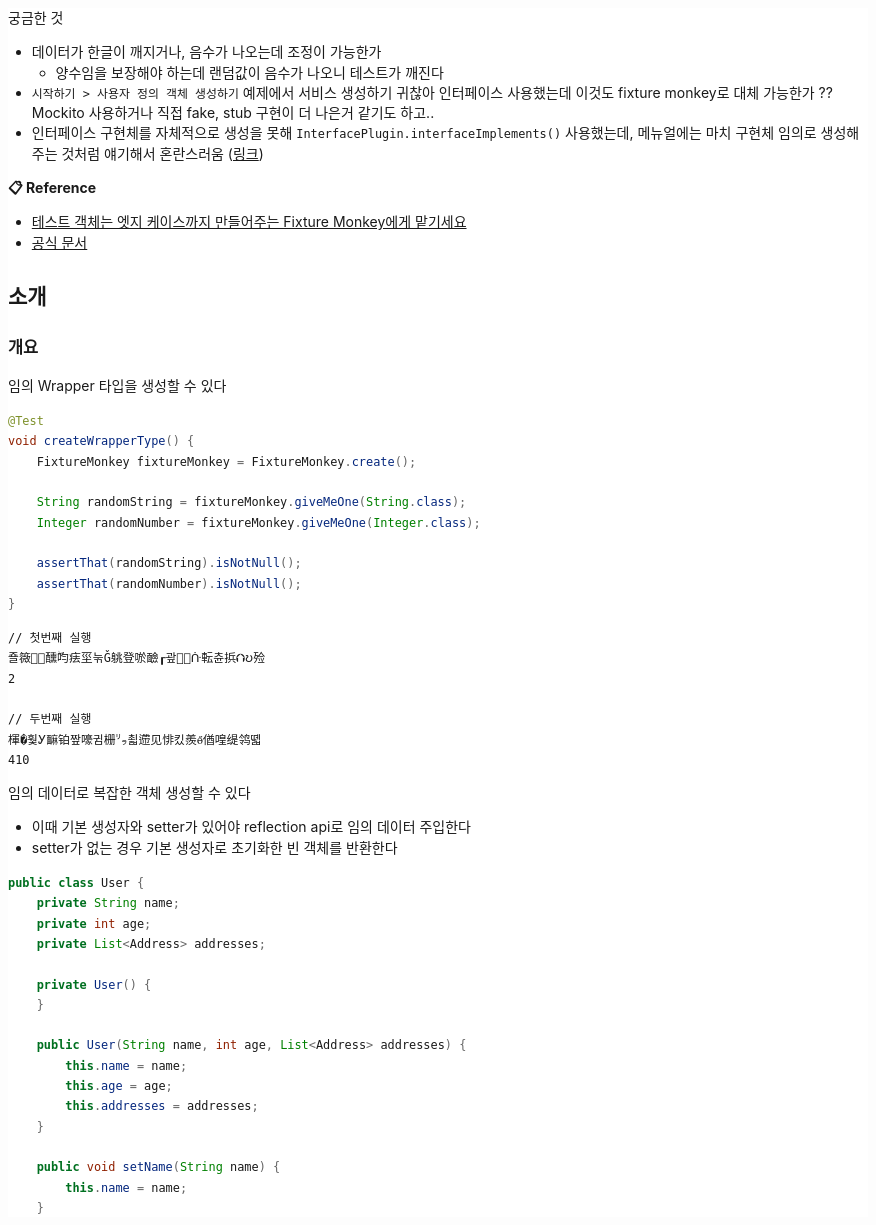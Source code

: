 궁금한 것
- 데이터가 한글이 깨지거나, 음수가 나오는데 조정이 가능한가
	- 양수임을 보장해야 하는데 랜덤값이 음수가 나오니 테스트가 깨진다
- `시작하기 > 사용자 정의 객체 생성하기` 예제에서 서비스 생성하기 귀찮아 인터페이스 사용했는데 이것도 fixture monkey로 대체 가능한가 ?? Mockito 사용하거나 직접 fake, stub 구현이 더 나은거 같기도 하고..
- 인터페이스 구현체를 자체적으로 생성을 못해 `InterfacePlugin.interfaceImplements()` 사용했는데, 메뉴얼에는 마치 구현체 임의로 생성해주는 것처럼 얘기해서 혼란스러움 ([링크](https://naver.github.io/fixture-monkey/v1-1-0-kor/docs/generating-objects/generating-complex-types/#generic-interfaces))

**📋 Reference**
- [테스트 객체는 엣지 케이스까지 만들어주는 Fixture Monkey에게 맡기세요](https://deview.kr/data/deview/session/attach/11_%ED%85%8C%EC%8A%A4%ED%8A%B8%20%EA%B0%9D%EC%B2%B4%EB%8A%94%20%EC%97%A3%EC%A7%80%20%EC%BC%80%EC%9D%B4%EC%8A%A4%EA%B9%8C%EC%A7%80%20%EC%B0%BE%EC%95%84%EC%A3%BC%EB%8A%94%20Fixture%20Monkey%EC%97%90%EA%B2%8C%20%EB%A7%A1%EA%B8%B0%EC%84%B8%EC%9A%94.pdf)
- [공식 문서](https://naver.github.io/fixture-monkey/v1-1-0-kor/)

## 소개

### 개요

임의 Wrapper 타입을 생성할 수 있다
```java
@Test  
void createWrapperType() {  
    FixtureMonkey fixtureMonkey = FixtureMonkey.create();  
  
    String randomString = fixtureMonkey.giveMeOne(String.class);  
    Integer randomNumber = fixtureMonkey.giveMeOne(Integer.class);  
  
    assertThat(randomString).isNotNull();  
    assertThat(randomNumber).isNotNull();  
}
```

```text
// 첫번째 실행
죨䉠鐃᷎醺ۖ呁㾀坙눆Ǧ䠷登唹䩎┎괖㹱᪺ᑜ転츈捠⮉ဎ殓
2

// 두번째 실행
楎�훷Ꭹ䩋铂짶嚎귐栅㍒쵧遰见悱킸羨ꮎ̋偤喤缇鸰뗿
410
```


임의 데이터로 복잡한 객체 생성할 수 있다
- 이때 기본 생성자와 setter가 있어야 reflection api로 임의 데이터 주입한다
- setter가 없는 경우 기본 생성자로 초기화한 빈 객체를 반환한다 
```java
public class User {  
    private String name;  
    private int age;  
    private List<Address> addresses;  
  
    private User() {  
    }  
    
    public User(String name, int age, List<Address> addresses) {  
        this.name = name;  
        this.age = age;  
        this.addresses = addresses;  
    }  
    
    public void setName(String name) {  
        this.name = name;  
    }  
```
